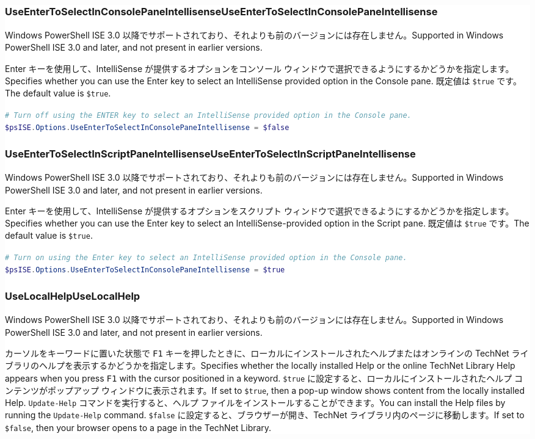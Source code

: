 ### <a name="useentertoselectinconsolepaneintellisense"></a><span data-ttu-id="dd6f1-258">UseEnterToSelectInConsolePaneIntellisense</span><span class="sxs-lookup"><span data-stu-id="dd6f1-258">UseEnterToSelectInConsolePaneIntellisense</span></span>

<span data-ttu-id="dd6f1-259">Windows PowerShell ISE 3.0 以降でサポートされており、それよりも前のバージョンには存在しません。</span><span class="sxs-lookup"><span data-stu-id="dd6f1-259">Supported in Windows PowerShell ISE 3.0 and later, and not present in earlier versions.</span></span>

<span data-ttu-id="dd6f1-260">Enter キーを使用して、IntelliSense が提供するオプションをコンソール ウィンドウで選択できるようにするかどうかを指定します。</span><span class="sxs-lookup"><span data-stu-id="dd6f1-260">Specifies whether you can use the Enter key to select an IntelliSense provided option in the Console pane.</span></span> <span data-ttu-id="dd6f1-261">既定値は `$true` です。</span><span class="sxs-lookup"><span data-stu-id="dd6f1-261">The default value is `$true`.</span></span>

```powershell
# Turn off using the ENTER key to select an IntelliSense provided option in the Console pane.
$psISE.Options.UseEnterToSelectInConsolePaneIntellisense = $false
```

### <a name="useentertoselectinscriptpaneintellisense"></a><span data-ttu-id="dd6f1-262">UseEnterToSelectInScriptPaneIntellisense</span><span class="sxs-lookup"><span data-stu-id="dd6f1-262">UseEnterToSelectInScriptPaneIntellisense</span></span>

<span data-ttu-id="dd6f1-263">Windows PowerShell ISE 3.0 以降でサポートされており、それよりも前のバージョンには存在しません。</span><span class="sxs-lookup"><span data-stu-id="dd6f1-263">Supported in Windows PowerShell ISE 3.0 and later, and not present in earlier versions.</span></span>

<span data-ttu-id="dd6f1-264">Enter キーを使用して、IntelliSense が提供するオプションをスクリプト ウィンドウで選択できるようにするかどうかを指定します。</span><span class="sxs-lookup"><span data-stu-id="dd6f1-264">Specifies whether you can use the Enter key to select an IntelliSense-provided option in the Script pane.</span></span> <span data-ttu-id="dd6f1-265">既定値は `$true` です。</span><span class="sxs-lookup"><span data-stu-id="dd6f1-265">The default value is `$true`.</span></span>

```powershell
# Turn on using the Enter key to select an IntelliSense provided option in the Console pane.
$psISE.Options.UseEnterToSelectInConsolePaneIntellisense = $true
```

### <a name="uselocalhelp"></a><span data-ttu-id="dd6f1-266">UseLocalHelp</span><span class="sxs-lookup"><span data-stu-id="dd6f1-266">UseLocalHelp</span></span>

<span data-ttu-id="dd6f1-267">Windows PowerShell ISE 3.0 以降でサポートされており、それよりも前のバージョンには存在しません。</span><span class="sxs-lookup"><span data-stu-id="dd6f1-267">Supported in Windows PowerShell ISE 3.0 and later, and not present in earlier versions.</span></span>

<span data-ttu-id="dd6f1-268">カーソルをキーワードに置いた状態で <kbd>F1</kbd> キーを押したときに、ローカルにインストールされたヘルプまたはオンラインの TechNet ライブラリのヘルプを表示するかどうかを指定します。</span><span class="sxs-lookup"><span data-stu-id="dd6f1-268">Specifies whether the locally installed Help or the online TechNet Library Help appears when you press <kbd>F1</kbd> with the cursor positioned in a keyword.</span></span> <span data-ttu-id="dd6f1-269">`$true` に設定すると、ローカルにインストールされたヘルプ コンテンツがポップアップ ウィンドウに表示されます。</span><span class="sxs-lookup"><span data-stu-id="dd6f1-269">If set to `$true`, then a pop-up window shows content from the locally installed Help.</span></span> <span data-ttu-id="dd6f1-270">`Update-Help` コマンドを実行すると、ヘルプ ファイルをインストールすることができます。</span><span class="sxs-lookup"><span data-stu-id="dd6f1-270">You can install the Help files by running the `Update-Help` command.</span></span> <span data-ttu-id="dd6f1-271">`$false` に設定すると、ブラウザーが開き、TechNet ライブラリ内のページに移動します。</span><span class="sxs-lookup"><span data-stu-id="dd6f1-271">If set to `$false`, then your browser opens to a page in the TechNet Library.</span></span>
